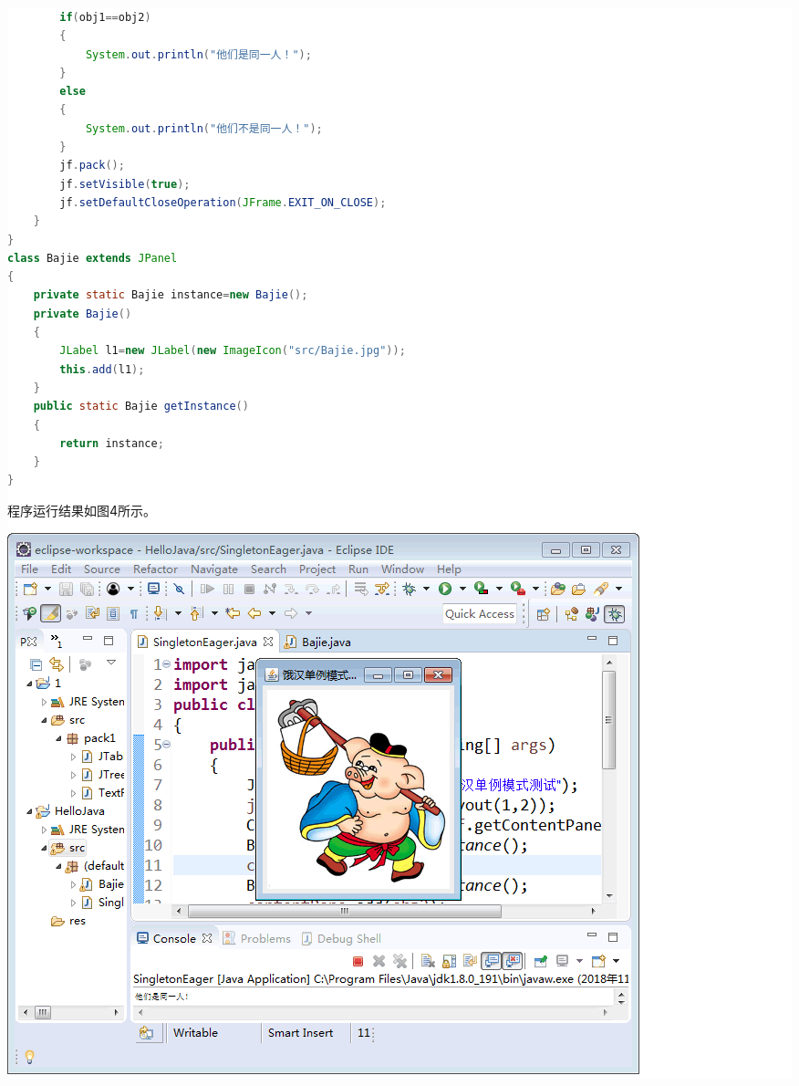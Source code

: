 ```java
        if(obj1==obj2)
        {
            System.out.println("他们是同一人！");
        }
        else
        {
            System.out.println("他们不是同一人！");
        }   
        jf.pack();       
        jf.setVisible(true);
        jf.setDefaultCloseOperation(JFrame.EXIT_ON_CLOSE);
    }
}
class Bajie extends JPanel
{
    private static Bajie instance=new Bajie();
    private Bajie()
    { 
        JLabel l1=new JLabel(new ImageIcon("src/Bajie.jpg"));
        this.add(l1);   
    }
    public static Bajie getInstance()
    {
        return instance;
    }
}
```

程序运行结果如图4所示。

![](.java设计模式_images/1b6806c1.png)
